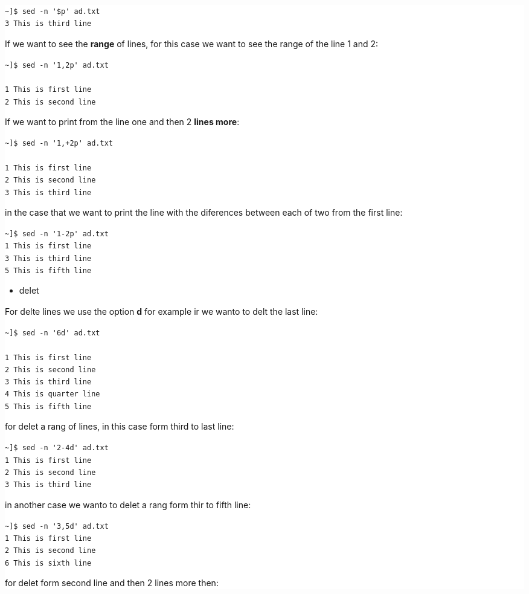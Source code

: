 ```
~]$ sed -n '$p' ad.txt 
3 This is third line
```

If we want to see the **range** of lines, for this case we want to see the range of the line 1 and 2:

```	
~]$ sed -n '1,2p' ad.txt 

1 This is first line  
2 This is second line 
```
If we want to print from the line one and then 2 **lines more**:


```
~]$ sed -n '1,+2p' ad.txt 

1 This is first line  
2 This is second line 
3 This is third line
```
in the case that we want to print the line with the diferences between each of two from the first line:
```
~]$ sed -n '1-2p' ad.txt 
1 This is first line  
3 This is third line
5 This is fifth line
```

- delet 

For delte lines we use the option **d** for example ir we wanto to delt the last line: 
```
~]$ sed -n '6d' ad.txt 

1 This is first line  
2 This is second line 
3 This is third line
4 This is quarter line 
5 This is fifth line
```
for delet a rang of lines, in this case form third to last line: 
```
~]$ sed -n '2-4d' ad.txt 
1 This is first line  
2 This is second line 
3 This is third line
```
in another case we wanto to delet a rang form thir to fifth line: 

```
~]$ sed -n '3,5d' ad.txt 
1 This is first line  
2 This is second line 
6 This is sixth line
```
for delet form second line and then 2 lines more then:

